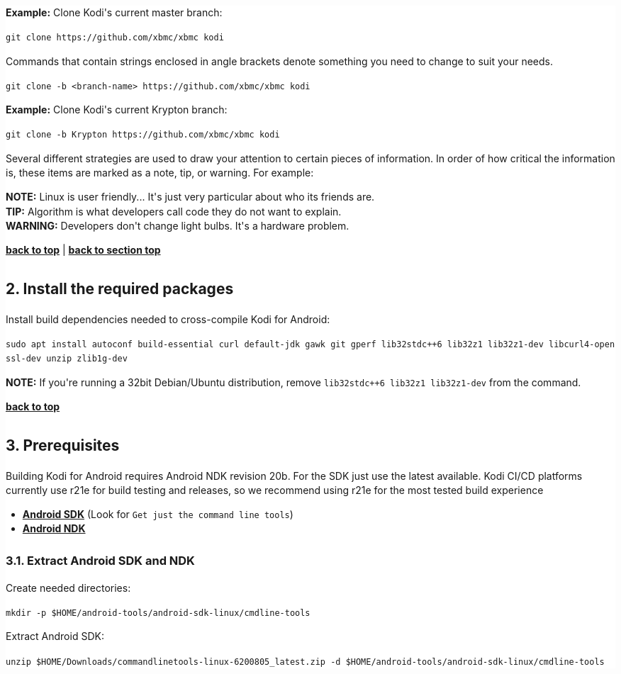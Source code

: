 **Example:** Clone Kodi's current master branch:
```
git clone https://github.com/xbmc/xbmc kodi
```

Commands that contain strings enclosed in angle brackets denote something you need to change to suit your needs.
```
git clone -b <branch-name> https://github.com/xbmc/xbmc kodi
```

**Example:** Clone Kodi's current Krypton branch:
```
git clone -b Krypton https://github.com/xbmc/xbmc kodi
```

Several different strategies are used to draw your attention to certain pieces of information. In order of how critical the information is, these items are marked as a note, tip, or warning. For example:
 
**NOTE:** Linux is user friendly... It's just very particular about who its friends are.  
**TIP:** Algorithm is what developers call code they do not want to explain.  
**WARNING:** Developers don't change light bulbs. It's a hardware problem.

**[back to top](#table-of-contents)** | **[back to section top](#1-document-conventions)**

## 2. Install the required packages
Install build dependencies needed to cross-compile Kodi for Android:
```
sudo apt install autoconf build-essential curl default-jdk gawk git gperf lib32stdc++6 lib32z1 lib32z1-dev libcurl4-openssl-dev unzip zlib1g-dev
```
**NOTE:** If you're running a 32bit Debian/Ubuntu distribution,  remove `lib32stdc++6 lib32z1 lib32z1-dev` from the command.

**[back to top](#table-of-contents)**

## 3. Prerequisites
Building Kodi for Android requires Android NDK revision 20b. For the SDK just use the latest available.
Kodi CI/CD platforms currently use r21e for build testing and releases, so we recommend using r21e for the most tested build experience

* **[Android SDK](https://developer.android.com/studio/index.html)** (Look for `Get just the command line tools`)
* **[Android NDK](https://developer.android.com/ndk/downloads/index.html)**

### 3.1. Extract Android SDK and NDK
Create needed directories:
```
mkdir -p $HOME/android-tools/android-sdk-linux/cmdline-tools
```

Extract Android SDK:
```
unzip $HOME/Downloads/commandlinetools-linux-6200805_latest.zip -d $HOME/android-tools/android-sdk-linux/cmdline-tools
```
